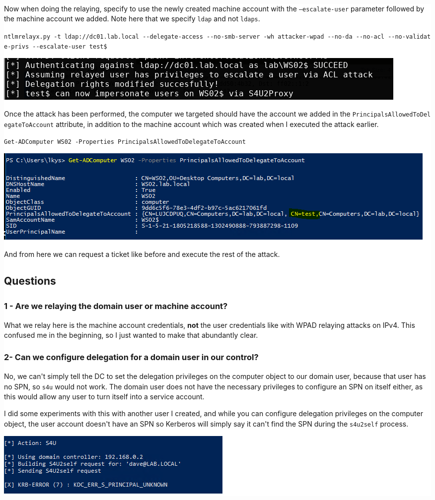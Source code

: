Now when doing the relaying, specify to use the newly created machine account with the `—escalate-user` parameter followed by the machine account we added. Note here that we specify `ldap` and not `ldaps`.

    ntlmrelayx.py -t ldap://dc01.lab.local --delegate-access --no-smb-server -wh attacker-wpad --no-da --no-acl --no-validate-privs --escalate-user test$

![](../assets/img/relaydelegation/2019-04-14-17-45-34.png)

Once the attack has been performed, the computer we targeted should have the account we added in the `PrincipalsAllowedToDelegateToAccount` attribute, in addition to the machine account which was created when I executed the attack earlier.

`Get-ADComputer WS02 -Properties PrincipalsAllowedToDelegateToAccount`

![](../assets/img/relaydelegation/2019-04-14-17-46-31.png)

And from here we can request a ticket like before and execute the rest of the attack.

## Questions

### 1 - Are we relaying the domain user or machine account?

What we relay here is the machine account credentials, **not** the user credentials like with WPAD relaying attacks on IPv4. This confused me in the beginning, so I just wanted to make that abundantly clear.

### 2- Can we configure delegation for a domain user in our control?

No, we can't simply tell the DC to set the delegation privileges on the computer object to our domain user, because that user has no SPN, so `s4u` would not work. The domain user does not have the necessary privileges to configure an SPN on itself either, as this would allow any user to turn itself into a service account.

I did some experiments with this with another user I created, and while you can configure delegation privileges on the computer object, the user account doesn't have an SPN so Kerberos will simply say it can't find the SPN during the `s4u2self` process.

![](../assets/img/relaydelegation/2019-04-14-17-48-23.png)
